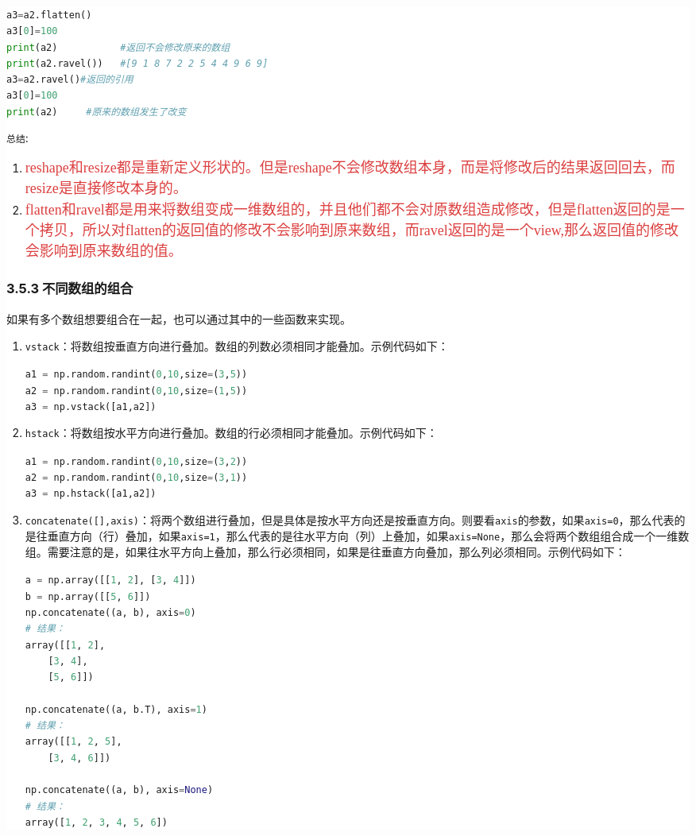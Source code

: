 ```python
a3=a2.flatten()
a3[0]=100
print(a2)           #返回不会修改原来的数组
print(a2.ravel())   #[9 1 8 7 2 2 5 4 4 9 6 9]
a3=a2.ravel()#返回的引用
a3[0]=100
print(a2)     #原来的数组发生了改变

```

`总结`:

1. <font color=#DC4040 size=4 face="黑体">reshape和resize都是重新定义形状的。但是reshape不会修改数组本身，而是将修改后的结果返回回去，而resize是直接修改本身的。</font>
2. <font color=#DC4040 size=4 face="黑体">flatten和ravel都是用来将数组变成一维数组的，并且他们都不会对原数组造成修改，但是flatten返回的是一个拷贝，所以对flatten的返回值的修改不会影响到原来数组，而ravel返回的是一个view,那么返回值的修改会影响到原来数组的值。</font>

### 3.5.3 不同数组的组合

如果有多个数组想要组合在一起，也可以通过其中的一些函数来实现。

1. `vstack`：将数组按垂直方向进行叠加。数组的列数必须相同才能叠加。示例代码如下：

   ```python
   a1 = np.random.randint(0,10,size=(3,5))
   a2 = np.random.randint(0,10,size=(1,5))
   a3 = np.vstack([a1,a2])
   ```

2. `hstack`：将数组按水平方向进行叠加。数组的行必须相同才能叠加。示例代码如下：

   ```python
   a1 = np.random.randint(0,10,size=(3,2))
   a2 = np.random.randint(0,10,size=(3,1))
   a3 = np.hstack([a1,a2])
   ```

3. `concatenate([],axis)`：将两个数组进行叠加，但是具体是按水平方向还是按垂直方向。则要看`axis`的参数，如果`axis=0`，那么代表的是往垂直方向（行）叠加，如果`axis=1`，那么代表的是往水平方向（列）上叠加，如果`axis=None`，那么会将两个数组组合成一个一维数组。需要注意的是，如果往水平方向上叠加，那么行必须相同，如果是往垂直方向叠加，那么列必须相同。示例代码如下：

   ```python
   a = np.array([[1, 2], [3, 4]])
   b = np.array([[5, 6]])
   np.concatenate((a, b), axis=0)
   # 结果：
   array([[1, 2],
       [3, 4],
       [5, 6]])
   
   np.concatenate((a, b.T), axis=1)
   # 结果：
   array([[1, 2, 5],
       [3, 4, 6]])
   
   np.concatenate((a, b), axis=None)
   # 结果：
   array([1, 2, 3, 4, 5, 6])
   ```

